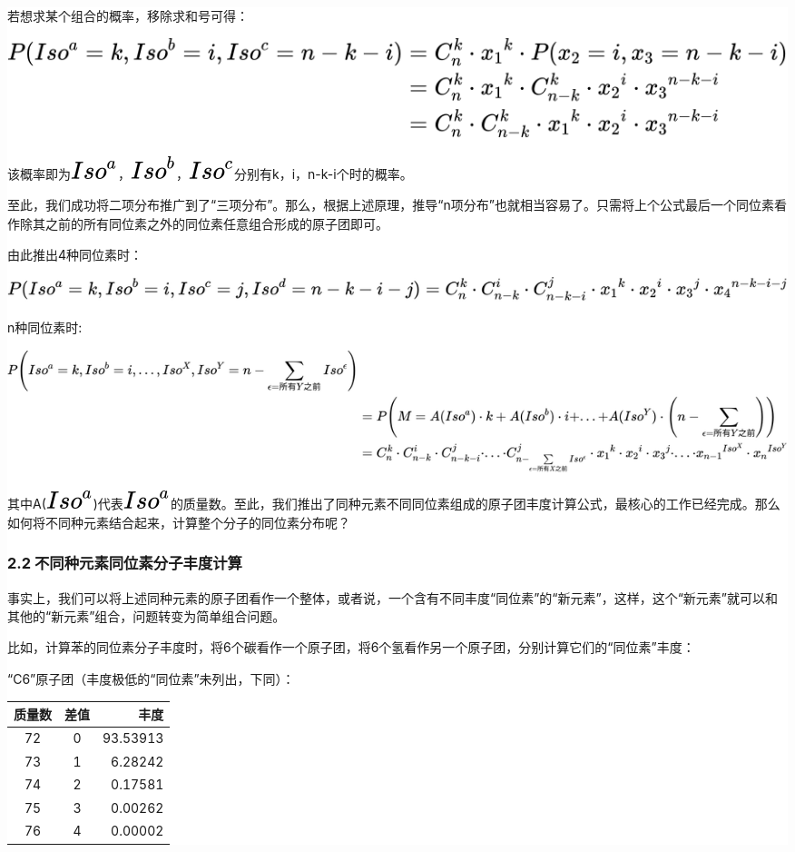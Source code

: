 若想求某个组合的概率，移除求和号可得：

<img src="/assets\images\200418\11.svg">

该概率即为<img src="/assets\images\200418\isoa.svg">，<img src="/assets\images\200418\isob.svg">，<img src="/assets\images\200418\isoc.svg">分别有k，i，n-k-i个时的概率。

至此，我们成功将二项分布推广到了“三项分布”。那么，根据上述原理，推导“n项分布”也就相当容易了。只需将上个公式最后一个同位素看作除其之前的所有同位素之外的同位素任意组合形成的原子团即可。

由此推出4种同位素时：

<img src="/assets\images\200418\12.svg">

n种同位素时:

<img src="/assets\images\200418\13.svg">

其中A(<img src="/assets\images\200418\isoa.svg">)代表<img src="/assets\images\200418\isoa.svg">的质量数。至此，我们推出了同种元素不同同位素组成的原子团丰度计算公式，最核心的工作已经完成。那么如何将不同种元素结合起来，计算整个分子的同位素分布呢？

### 2.2 不同种元素同位素分子丰度计算
事实上，我们可以将上述同种元素的原子团看作一个整体，或者说，一个含有不同丰度“同位素”的“新元素”，这样，这个“新元素”就可以和其他的“新元素”组合，问题转变为简单组合问题。

比如，计算苯的同位素分子丰度时，将6个碳看作一个原子团，将6个氢看作另一个原子团，分别计算它们的“同位素”丰度：

“C6”原子团（丰度极低的“同位素”未列出，下同）：

|质量数 | 差值 | 丰度 |
|:--:|:--:|--:|
|72 | 0 | 93.53913 |
| 73 | 1 | 6.28242 |
|74 | 2 | 0.17581 |
|75 | 3 | 0.00262 |
|76 | 4 | 0.00002 |
